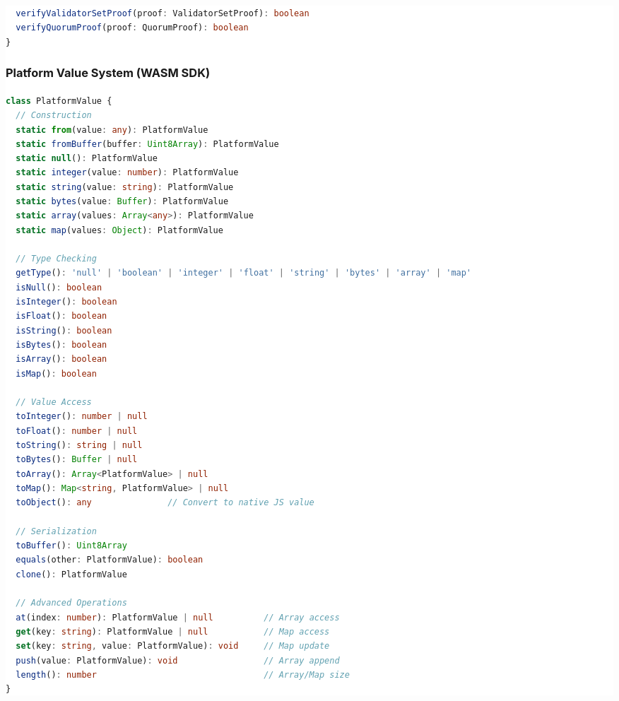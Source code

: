 ```typescript
  verifyValidatorSetProof(proof: ValidatorSetProof): boolean
  verifyQuorumProof(proof: QuorumProof): boolean
}
```

### Platform Value System (WASM SDK)

```typescript
class PlatformValue {
  // Construction
  static from(value: any): PlatformValue
  static fromBuffer(buffer: Uint8Array): PlatformValue
  static null(): PlatformValue
  static integer(value: number): PlatformValue
  static string(value: string): PlatformValue
  static bytes(value: Buffer): PlatformValue
  static array(values: Array<any>): PlatformValue
  static map(values: Object): PlatformValue
  
  // Type Checking
  getType(): 'null' | 'boolean' | 'integer' | 'float' | 'string' | 'bytes' | 'array' | 'map'
  isNull(): boolean
  isInteger(): boolean
  isFloat(): boolean
  isString(): boolean
  isBytes(): boolean
  isArray(): boolean
  isMap(): boolean
  
  // Value Access
  toInteger(): number | null
  toFloat(): number | null
  toString(): string | null
  toBytes(): Buffer | null
  toArray(): Array<PlatformValue> | null
  toMap(): Map<string, PlatformValue> | null
  toObject(): any               // Convert to native JS value
  
  // Serialization
  toBuffer(): Uint8Array
  equals(other: PlatformValue): boolean
  clone(): PlatformValue
  
  // Advanced Operations
  at(index: number): PlatformValue | null          // Array access
  get(key: string): PlatformValue | null           // Map access  
  set(key: string, value: PlatformValue): void     // Map update
  push(value: PlatformValue): void                 // Array append
  length(): number                                 // Array/Map size
}
```
